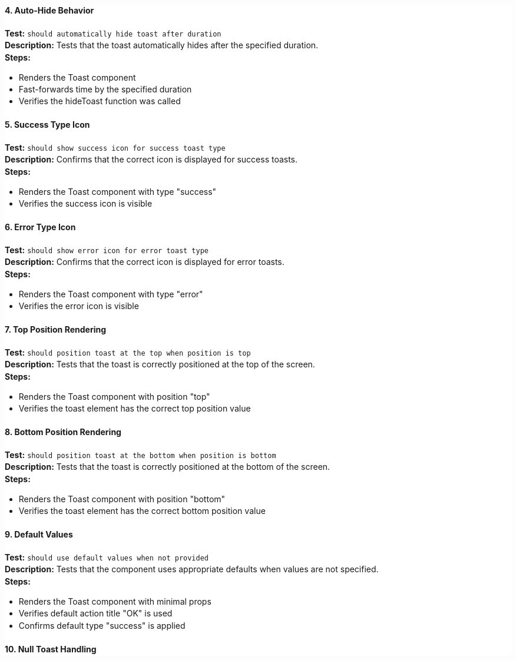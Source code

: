 #### 4. Auto-Hide Behavior

**Test:** `should automatically hide toast after duration`  
**Description:** Tests that the toast automatically hides after the specified duration.  
**Steps:**

- Renders the Toast component
- Fast-forwards time by the specified duration
- Verifies the hideToast function was called

#### 5. Success Type Icon

**Test:** `should show success icon for success toast type`  
**Description:** Confirms that the correct icon is displayed for success toasts.  
**Steps:**

- Renders the Toast component with type "success"
- Verifies the success icon is visible

#### 6. Error Type Icon

**Test:** `should show error icon for error toast type`  
**Description:** Confirms that the correct icon is displayed for error toasts.  
**Steps:**

- Renders the Toast component with type "error"
- Verifies the error icon is visible

#### 7. Top Position Rendering

**Test:** `should position toast at the top when position is top`  
**Description:** Tests that the toast is correctly positioned at the top of the screen.  
**Steps:**

- Renders the Toast component with position "top"
- Verifies the toast element has the correct top position value

#### 8. Bottom Position Rendering

**Test:** `should position toast at the bottom when position is bottom`  
**Description:** Tests that the toast is correctly positioned at the bottom of the screen.  
**Steps:**

- Renders the Toast component with position "bottom"
- Verifies the toast element has the correct bottom position value

#### 9. Default Values

**Test:** `should use default values when not provided`  
**Description:** Tests that the component uses appropriate defaults when values are not specified.  
**Steps:**

- Renders the Toast component with minimal props
- Verifies default action title "OK" is used
- Confirms default type "success" is applied

#### 10. Null Toast Handling

